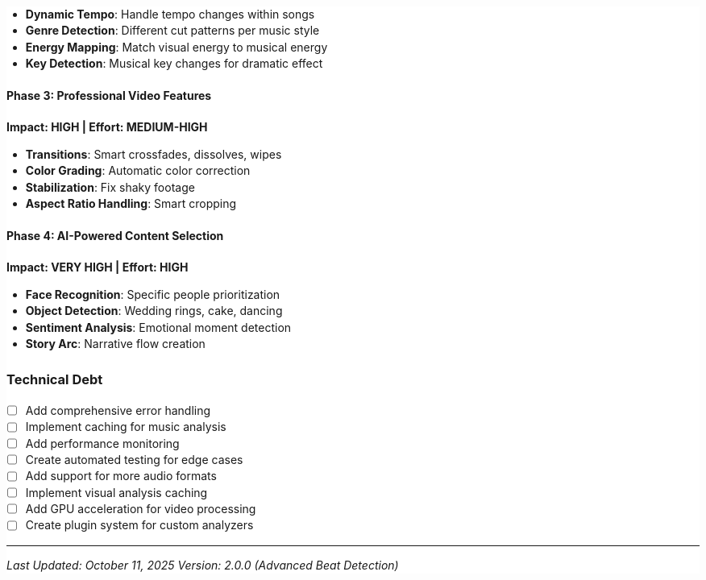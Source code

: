 - **Dynamic Tempo**: Handle tempo changes within songs
- **Genre Detection**: Different cut patterns per music style
- **Energy Mapping**: Match visual energy to musical energy
- **Key Detection**: Musical key changes for dramatic effect

#### Phase 3: Professional Video Features
**Impact: HIGH | Effort: MEDIUM-HIGH**

- **Transitions**: Smart crossfades, dissolves, wipes
- **Color Grading**: Automatic color correction
- **Stabilization**: Fix shaky footage
- **Aspect Ratio Handling**: Smart cropping

#### Phase 4: AI-Powered Content Selection
**Impact: VERY HIGH | Effort: HIGH**

- **Face Recognition**: Specific people prioritization
- **Object Detection**: Wedding rings, cake, dancing
- **Sentiment Analysis**: Emotional moment detection
- **Story Arc**: Narrative flow creation

### Technical Debt

- [ ] Add comprehensive error handling
- [ ] Implement caching for music analysis
- [ ] Add performance monitoring
- [ ] Create automated testing for edge cases
- [ ] Add support for more audio formats
- [ ] Implement visual analysis caching
- [ ] Add GPU acceleration for video processing
- [ ] Create plugin system for custom analyzers

---

_Last Updated: October 11, 2025_
_Version: 2.0.0 (Advanced Beat Detection)_

